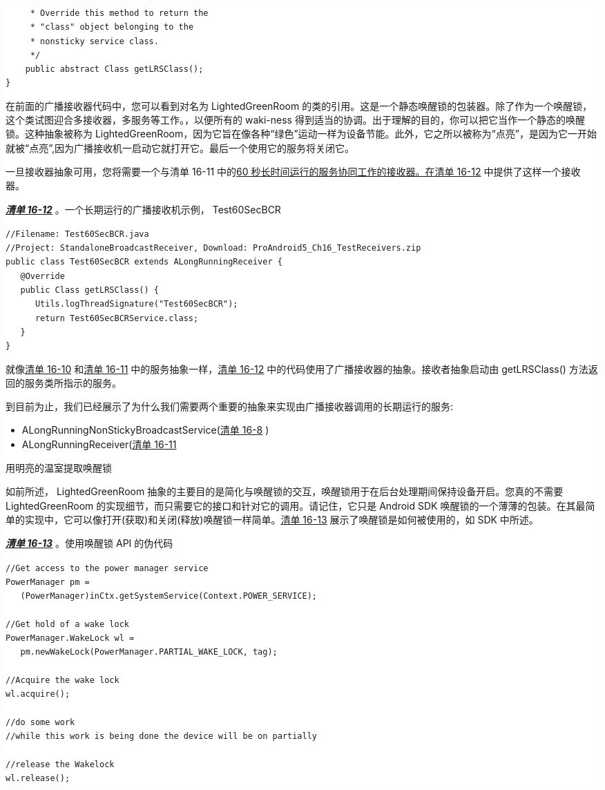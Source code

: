 ```
     * Override this method to return the
     * "class" object belonging to the
     * nonsticky service class.
     */
    public abstract Class getLRSClass();
}
```

在前面的广播接收器代码中，您可以看到对名为 LightedGreenRoom 的类的引用。这是一个静态唤醒锁的包装器。除了作为一个唤醒锁，这个类试图迎合多接收器，多服务等工作。，以便所有的 waki-ness 得到适当的协调。出于理解的目的，你可以把它当作一个静态的唤醒锁。这种抽象被称为 LightedGreenRoom，因为它旨在像各种“绿色”运动一样为设备节能。此外，它之所以被称为“点亮”，是因为它一开始就被“点亮”,因为广播接收机一启动它就打开它。最后一个使用它的服务将关闭它。

一旦接收器抽象可用，您将需要一个与清单 16-11 中的[60 秒长时间运行的服务协同工作的接收器。在](#list11)[清单 16-12](#list12) 中提供了这样一个接收器。

[***清单 16-12***](#_list12) 。一个长期运行的广播接收机示例， Test60SecBCR

```
//Filename: Test60SecBCR.java
//Project: StandaloneBroadcastReceiver, Download: ProAndroid5_Ch16_TestReceivers.zip
public class Test60SecBCR extends ALongRunningReceiver {
   @Override
   public Class getLRSClass() {
      Utils.logThreadSignature("Test60SecBCR");
      return Test60SecBCRService.class;
   }
}
```

就像[清单 16-10](#list10) 和[清单 16-11](#list11) 中的服务抽象一样，[清单 16-12](#list12) 中的代码使用了广播接收器的抽象。接收者抽象启动由 getLRSClass() 方法返回的服务类所指示的服务。

到目前为止，我们已经展示了为什么我们需要两个重要的抽象来实现由广播接收器调用的长期运行的服务:

*   ALongRunningNonStickyBroadcastService([清单 16-8](#list8) )
*   ALongRunningReceiver([清单 16-11](#list11)

用明亮的温室提取唤醒锁

如前所述， LightedGreenRoom 抽象的主要目的是简化与唤醒锁的交互，唤醒锁用于在后台处理期间保持设备开启。您真的不需要 LightedGreenRoom 的实现细节，而只需要它的接口和针对它的调用。请记住，它只是 Android SDK 唤醒锁的一个薄薄的包装。在其最简单的实现中，它可以像打开(获取)和关闭(释放)唤醒锁一样简单。[清单 16-13](#list13) 展示了唤醒锁是如何被使用的，如 SDK 中所述。

[***清单 16-13***](#_list13) 。使用唤醒锁 API 的伪代码

```
//Get access to the power manager service
PowerManager pm =
   (PowerManager)inCtx.getSystemService(Context.POWER_SERVICE);

//Get hold of a wake lock
PowerManager.WakeLock wl =
   pm.newWakeLock(PowerManager.PARTIAL_WAKE_LOCK, tag);

//Acquire the wake lock
wl.acquire();

//do some work
//while this work is being done the device will be on partially

//release the Wakelock
wl.release();
```
